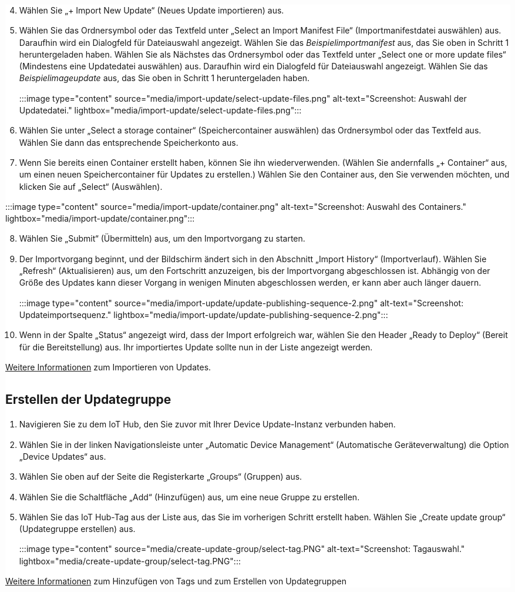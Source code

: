 4. Wählen Sie „+ Import New Update“ (Neues Update importieren) aus.

5. Wählen Sie das Ordnersymbol oder das Textfeld unter „Select an Import Manifest File“ (Importmanifestdatei auswählen) aus. Daraufhin wird ein Dialogfeld für Dateiauswahl angezeigt. Wählen Sie das _Beispielimportmanifest_ aus, das Sie oben in Schritt 1 heruntergeladen haben.  Wählen Sie als Nächstes das Ordnersymbol oder das Textfeld unter „Select one or more update files“ (Mindestens eine Updatedatei auswählen) aus. Daraufhin wird ein Dialogfeld für Dateiauswahl angezeigt. Wählen Sie das _Beispielimageupdate_ aus, das Sie oben in Schritt 1 heruntergeladen haben. 

   :::image type="content" source="media/import-update/select-update-files.png" alt-text="Screenshot: Auswahl der Updatedatei." lightbox="media/import-update/select-update-files.png":::

6. Wählen Sie unter „Select a storage container“ (Speichercontainer auswählen) das Ordnersymbol oder das Textfeld aus. Wählen Sie dann das entsprechende Speicherkonto aus.

7. Wenn Sie bereits einen Container erstellt haben, können Sie ihn wiederverwenden. (Wählen Sie andernfalls „+ Container“ aus, um einen neuen Speichercontainer für Updates zu erstellen.)  Wählen Sie den Container aus, den Sie verwenden möchten, und klicken Sie auf „Select“ (Auswählen).
  
  :::image type="content" source="media/import-update/container.png" alt-text="Screenshot: Auswahl des Containers." lightbox="media/import-update/container.png":::

8. Wählen Sie „Submit“ (Übermitteln) aus, um den Importvorgang zu starten.

9. Der Importvorgang beginnt, und der Bildschirm ändert sich in den Abschnitt „Import History“ (Importverlauf). Wählen Sie „Refresh“ (Aktualisieren) aus, um den Fortschritt anzuzeigen, bis der Importvorgang abgeschlossen ist. Abhängig von der Größe des Updates kann dieser Vorgang in wenigen Minuten abgeschlossen werden, er kann aber auch länger dauern.
   
   :::image type="content" source="media/import-update/update-publishing-sequence-2.png" alt-text="Screenshot: Updateimportsequenz." lightbox="media/import-update/update-publishing-sequence-2.png":::

10. Wenn in der Spalte „Status“ angezeigt wird, dass der Import erfolgreich war, wählen Sie den Header „Ready to Deploy“ (Bereit für die Bereitstellung) aus. Ihr importiertes Update sollte nun in der Liste angezeigt werden.

[Weitere Informationen](import-update.md) zum Importieren von Updates.

## <a name="create-update-group"></a>Erstellen der Updategruppe

1. Navigieren Sie zu dem IoT Hub, den Sie zuvor mit Ihrer Device Update-Instanz verbunden haben.

2. Wählen Sie in der linken Navigationsleiste unter „Automatic Device Management“ (Automatische Geräteverwaltung) die Option „Device Updates“ aus.

3. Wählen Sie oben auf der Seite die Registerkarte „Groups“ (Gruppen) aus. 

4. Wählen Sie die Schaltfläche „Add“ (Hinzufügen) aus, um eine neue Gruppe zu erstellen.

5. Wählen Sie das IoT Hub-Tag aus der Liste aus, das Sie im vorherigen Schritt erstellt haben. Wählen Sie „Create update group“ (Updategruppe erstellen) aus.

   :::image type="content" source="media/create-update-group/select-tag.PNG" alt-text="Screenshot: Tagauswahl." lightbox="media/create-update-group/select-tag.PNG":::

[Weitere Informationen](create-update-group.md) zum Hinzufügen von Tags und zum Erstellen von Updategruppen
